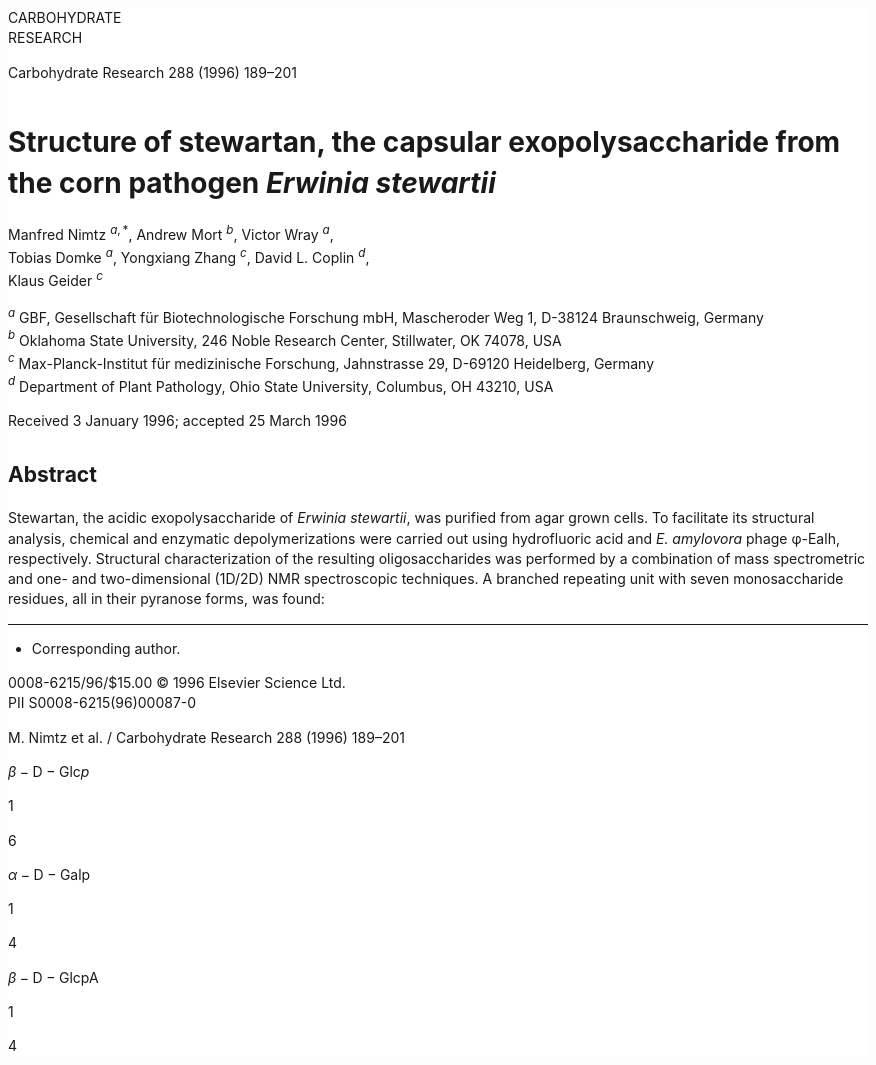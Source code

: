 
CARBOHYDRATE  
RESEARCH  

Carbohydrate Research 288 (1996) 189–201  

# Structure of stewartan, the capsular exopolysaccharide from the corn pathogen *Erwinia stewartii*

Manfred Nimtz ${}^{a,*}$, Andrew Mort ${}^{b}$, Victor Wray ${}^{a}$,  
Tobias Domke ${}^{a}$, Yongxiang Zhang ${}^{c}$, David L. Coplin ${}^{d}$,  
Klaus Geider ${}^{c}$  

${}^{a}$ GBF, Gesellschaft für Biotechnologische Forschung mbH, Mascheroder Weg 1, D-38124 Braunschweig, Germany  
${}^{b}$ Oklahoma State University, 246 Noble Research Center, Stillwater, OK 74078, USA  
${}^{c}$ Max-Planck-Institut für medizinische Forschung, Jahnstrasse 29, D-69120 Heidelberg, Germany  
${}^{d}$ Department of Plant Pathology, Ohio State University, Columbus, OH 43210, USA  

Received 3 January 1996; accepted 25 March 1996  

## Abstract

Stewartan, the acidic exopolysaccharide of *Erwinia stewartii*, was purified from agar grown cells. To facilitate its structural analysis, chemical and enzymatic depolymerizations were carried out using hydrofluoric acid and *E. amylovora* phage φ-Ealh, respectively. Structural characterization of the resulting oligosaccharides was performed by a combination of mass spectrometric and one- and two-dimensional (1D/2D) NMR spectroscopic techniques. A branched repeating unit with seven monosaccharide residues, all in their pyranose forms, was found:

---

* Corresponding author.

0008-6215/96/$15.00 © 1996 Elsevier Science Ltd.  
PII S0008-6215(96)00087-0

M. Nimtz et al. / Carbohydrate Research 288 (1996) 189–201

$\beta-\mathrm{D}-\mathrm{Glc} p$

1

6

$\alpha-\mathrm{D}-\mathrm{Galp}$

1

4

$\beta-\mathrm{D}-\mathrm{GlcpA}$

1

4
